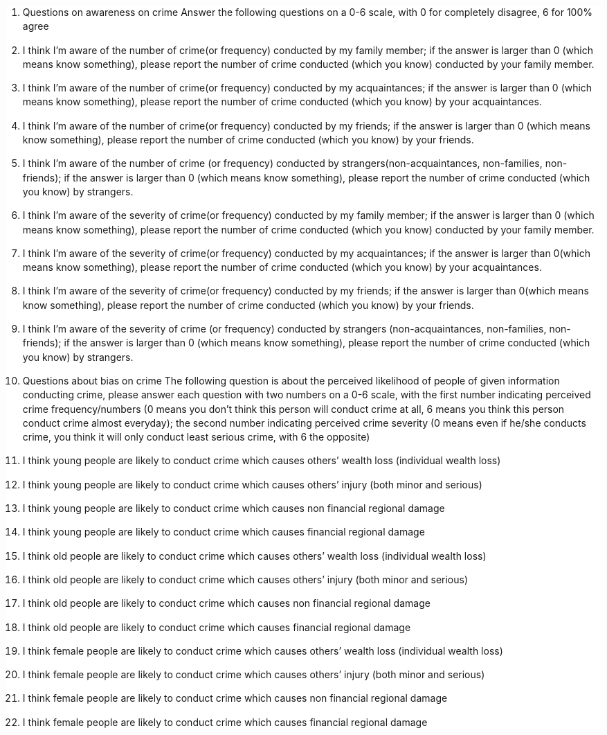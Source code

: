 
1. Questions on awareness on crime
Answer the following questions on a 0-6 scale, with 0 for completely disagree, 6 for 100% agree
1. I think I’m aware of the number of crime(or frequency) conducted by my family member; if the answer is larger than 0 (which means know something), please report the number of crime conducted (which you know) conducted by your family member.
2. I think I’m aware of the number of crime(or frequency) conducted by my acquaintances; if the answer is larger than 0 (which means know something), please report the number of crime conducted (which you know) by your acquaintances.
3. I think I’m aware of the number of crime(or frequency) conducted by my friends; if the answer is larger than 0 (which means know something), please report the number of crime conducted (which you know) by your friends.
4. I think I’m aware of the number of crime (or frequency) conducted by strangers(non-acquaintances, non-families, non-friends); if the answer is larger than 0 (which means know something), please report the number of crime conducted (which you know) by strangers.
5. I think I’m aware of the severity of crime(or frequency) conducted by my family member; if the answer is larger than 0 (which means know something), please report the number of crime conducted (which you know) conducted by your family member.
6. I think I’m aware of the severity of crime(or frequency) conducted by my acquaintances; if the answer is larger than 0(which means know something), please report the number of crime conducted (which you know) by your acquaintances.
7. I think I’m aware of the severity of crime(or frequency) conducted by my friends; if the answer is larger than 0(which means know something), please report the number of crime conducted (which you know) by your friends.
8. I think I’m aware of the severity of crime (or frequency) conducted by strangers (non-acquaintances, non-families, non-friends); if the answer is larger than 0 (which means know something), please report the number of crime conducted (which you know) by strangers.




1. Questions about bias on crime
The following question is about the perceived likelihood of people of given information conducting crime, please answer each question with two numbers on a 0-6 scale, with the first number indicating perceived crime frequency/numbers (0 means you don’t think this person will conduct crime at all, 6 means you think this person conduct crime almost everyday); the second number indicating perceived crime severity (0 means even if he/she conducts crime, you think it will only conduct least serious crime, with 6 the opposite)
1. I think young people are likely to conduct crime which causes others’ wealth loss (individual wealth loss)
2. I think young people are likely to conduct crime which causes others’ injury (both minor and serious)
3. I think young people are likely to conduct crime which causes non financial regional damage
4. I think young people are likely to conduct crime which causes financial regional damage


1. I think old people are likely to conduct crime which causes others’ wealth loss (individual wealth loss)
2. I think old people are likely to conduct crime which causes others’ injury (both minor and serious)
3. I think old people are likely to conduct crime which causes non financial regional damage
4. I think old people are likely to conduct crime which causes financial regional damage


1. I think female people are likely to conduct crime which causes others’ wealth loss (individual wealth loss)
2. I think female people are likely to conduct crime which causes others’ injury (both minor and serious)
3. I think female people are likely to conduct crime which causes non financial regional damage
4. I think female people are likely to conduct crime which causes financial regional damage
